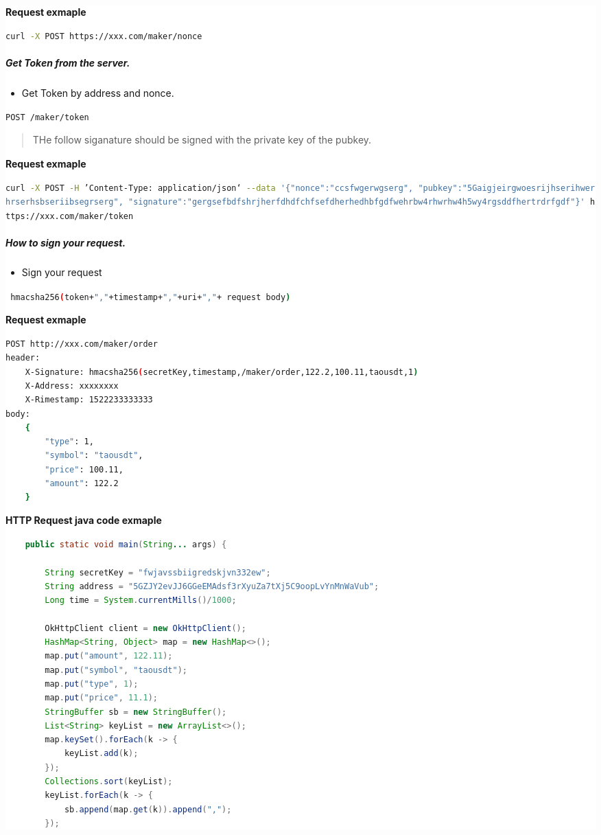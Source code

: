 **Request exmaple**

```sh
curl -X POST https://xxx.com/maker/nonce
```

##### Get Token from the server.
- Get Token by address and nonce.

```sh
POST /maker/token
```

> THe follow siganature should be signed with the private key of the pubkey.

**Request exmaple**
```sh
curl -X POST -H ’Content-Type: application/json‘ --data '{"nonce":"ccsfwgerwgserg", "pubkey":"5Gaigjeirgwoesrijhserihwerhrserhsbseriibsegrserg", "signature":"gergsefbdfshrjherfdhdfchfsefdherhedhbfgdfwehrbw4rhwrhw4h5wy4rgsddfhertrdrfgdf"}' https://xxx.com/maker/token
```

##### How to sign your request.

- Sign your request

```sh
 hmacsha256(token+","+timestamp+","+uri+","+ request body)
```

**Request exmaple**

```sh
POST http://xxx.com/maker/order
header:
    X-Signature: hmacsha256(secretKey,timestamp,/maker/order,122.2,100.11,taousdt,1)
    X-Address: xxxxxxxx
    X-Rimestamp: 1522233333333
body:
    {
        "type": 1,
        "symbol": "taousdt",
        "price": 100.11,
        "amount": 122.2
    }
```

**HTTP Request java code exmaple**

```java
    public static void main(String... args) {

        String secretKey = "fwjavssbiigredskjvn332ew";
        String address = "5GZJY2evJJ6GGeEMAdsf3rXyuZa7tXj5C9oopLvYnMnWaVub";
        Long time = System.currentMills()/1000;

        OkHttpClient client = new OkHttpClient();
        HashMap<String, Object> map = new HashMap<>();
        map.put("amount", 122.11);
        map.put("symbol", "taousdt");
        map.put("type", 1);
        map.put("price", 11.1);
        StringBuffer sb = new StringBuffer();
        List<String> keyList = new ArrayList<>();
        map.keySet().forEach(k -> {
            keyList.add(k);
        });
        Collections.sort(keyList);
        keyList.forEach(k -> {
            sb.append(map.get(k)).append(",");
        });
```